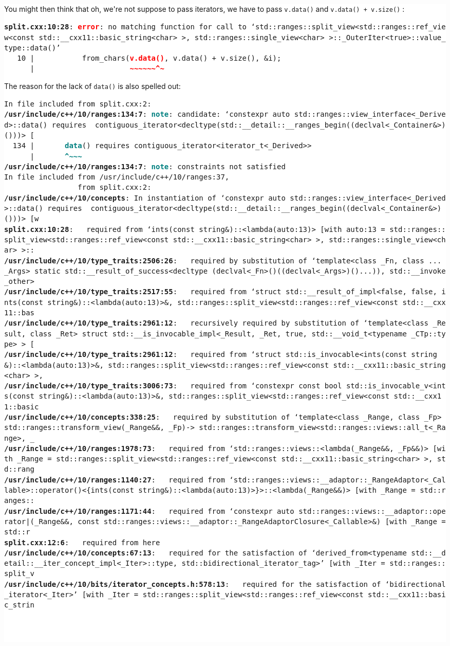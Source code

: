 You might then think that oh, we're not suppose to pass iterators, we have to pass `v.data()`   and `v.data() + v.size()`  :

<pre><b>split.cxx:10:28</b>: <font style="color:red"><b>error</b></font>: no matching function for call to ‘std::ranges::split_view&lt;std::ranges::ref_view&lt;const std::__cxx11::basic_string&lt;char> >, std::ranges::single_view&lt;char> >::_OuterIter&lt;true>::value_type::data()’
   10 |           from_chars(<font style="color:red"><b>v.data()</b></font>, v.data() + v.size(), &i);
      |                      <font style="color:red"><b>~~~~~~^~</b></font></pre>

The reason for the lack of `data()` is also spelled out:

<pre>In file included from split.cxx:2:
<b>/usr/include/c++/10/ranges:134:7</b>: <font style="color:teal"><b>note</b></font>: candidate: ‘constexpr auto std::ranges::view_interface&lt;_Derived>::data() requires  contiguous_iterator&lt;decltype(std::__detail::__ranges_begin((declval&lt;_Container&>)()))> [
  134 |       <font style="color:teal"><b>data</b></font>() requires contiguous_iterator&lt;iterator_t&lt;_Derived>>
      |       <font style="color:teal"><b>^~~~</b></font>
<b>/usr/include/c++/10/ranges:134:7</b>: <font style="color:teal"><b>note</b></font>: constraints not satisfied
In file included from /usr/include/c++/10/ranges:37,
                 from split.cxx:2:
<b>/usr/include/c++/10/concepts</b>: In instantiation of ‘constexpr auto std::ranges::view_interface&lt;_Derived>::data() requires  contiguous_iterator&lt;decltype(std::__detail::__ranges_begin((declval&lt;_Container&>)()))> [w
<b>split.cxx:10:28</b>:   required from ‘ints(const string&)::&lt;lambda(auto:13)> [with auto:13 = std::ranges::split_view&lt;std::ranges::ref_view&lt;const std::__cxx11::basic_string&lt;char> >, std::ranges::single_view&lt;char> >::
<b>/usr/include/c++/10/type_traits:2506:26</b>:   required by substitution of ‘template&lt;class _Fn, class ... _Args> static std::__result_of_success&lt;decltype (declval&lt;_Fn>()((declval&lt;_Args>)()...)), std::__invoke_other>
<b>/usr/include/c++/10/type_traits:2517:55</b>:   required from ‘struct std::__result_of_impl&lt;false, false, ints(const string&)::&lt;lambda(auto:13)>&, std::ranges::split_view&lt;std::ranges::ref_view&lt;const std::__cxx11::bas
<b>/usr/include/c++/10/type_traits:2961:12</b>:   recursively required by substitution of ‘template&lt;class _Result, class _Ret> struct std::__is_invocable_impl&lt;_Result, _Ret, true, std::__void_t&lt;typename _CTp::type> > [
<b>/usr/include/c++/10/type_traits:2961:12</b>:   required from ‘struct std::is_invocable&lt;ints(const string&)::&lt;lambda(auto:13)>&, std::ranges::split_view&lt;std::ranges::ref_view&lt;const std::__cxx11::basic_string&lt;char> >,
<b>/usr/include/c++/10/type_traits:3006:73</b>:   required from ‘constexpr const bool std::is_invocable_v&lt;ints(const string&)::&lt;lambda(auto:13)>&, std::ranges::split_view&lt;std::ranges::ref_view&lt;const std::__cxx11::basic
<b>/usr/include/c++/10/concepts:338:25</b>:   required by substitution of ‘template&lt;class _Range, class _Fp> std::ranges::transform_view(_Range&&, _Fp)-> std::ranges::transform_view&lt;std::ranges::views::all_t&lt;_Range>, _
<b>/usr/include/c++/10/ranges:1978:73</b>:   required from ‘std::ranges::views::&lt;lambda(_Range&&, _Fp&&)> [with _Range = std::ranges::split_view&lt;std::ranges::ref_view&lt;const std::__cxx11::basic_string&lt;char> >, std::rang
<b>/usr/include/c++/10/ranges:1140:27</b>:   required from ‘std::ranges::views::__adaptor::_RangeAdaptor&lt;_Callable>::operator()&lt;{ints(const string&)::&lt;lambda(auto:13)>}>::&lt;lambda(_Range&&)> [with _Range = std::ranges::
<b>/usr/include/c++/10/ranges:1171:44</b>:   required from ‘constexpr auto std::ranges::views::__adaptor::operator|(_Range&&, const std::ranges::views::__adaptor::_RangeAdaptorClosure&lt;_Callable>&) [with _Range = std::r
<b>split.cxx:12:6</b>:   required from here
<b>/usr/include/c++/10/concepts:67:13</b>:   required for the satisfaction of ‘derived_from&lt;typename std::__detail::__iter_concept_impl&lt;_Iter>::type, std::bidirectional_iterator_tag>’ [with _Iter = std::ranges::split_v
<b>/usr/include/c++/10/bits/iterator_concepts.h:578:13</b>:   required for the satisfaction of ‘bidirectional_iterator&lt;_Iter>’ [with _Iter = std::ranges::split_view&lt;std::ranges::ref_view&lt;const std::__cxx11::basic_strin